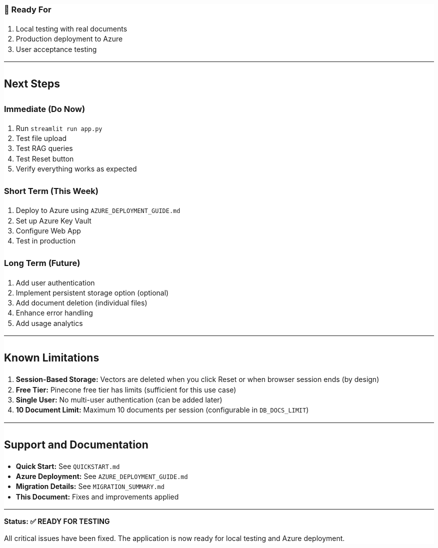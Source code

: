 ### 🎯 Ready For
1. Local testing with real documents
2. Production deployment to Azure
3. User acceptance testing

---

## Next Steps

### Immediate (Do Now)
1. Run `streamlit run app.py`
2. Test file upload
3. Test RAG queries
4. Test Reset button
5. Verify everything works as expected

### Short Term (This Week)
1. Deploy to Azure using `AZURE_DEPLOYMENT_GUIDE.md`
2. Set up Azure Key Vault
3. Configure Web App
4. Test in production

### Long Term (Future)
1. Add user authentication
2. Implement persistent storage option (optional)
3. Add document deletion (individual files)
4. Enhance error handling
5. Add usage analytics

---

## Known Limitations

1. **Session-Based Storage:** Vectors are deleted when you click Reset or when browser session ends (by design)
2. **Free Tier:** Pinecone free tier has limits (sufficient for this use case)
3. **Single User:** No multi-user authentication (can be added later)
4. **10 Document Limit:** Maximum 10 documents per session (configurable in `DB_DOCS_LIMIT`)

---

## Support and Documentation

- **Quick Start:** See `QUICKSTART.md`
- **Azure Deployment:** See `AZURE_DEPLOYMENT_GUIDE.md`
- **Migration Details:** See `MIGRATION_SUMMARY.md`
- **This Document:** Fixes and improvements applied

---

**Status: ✅ READY FOR TESTING**

All critical issues have been fixed. The application is now ready for local testing and Azure deployment.
